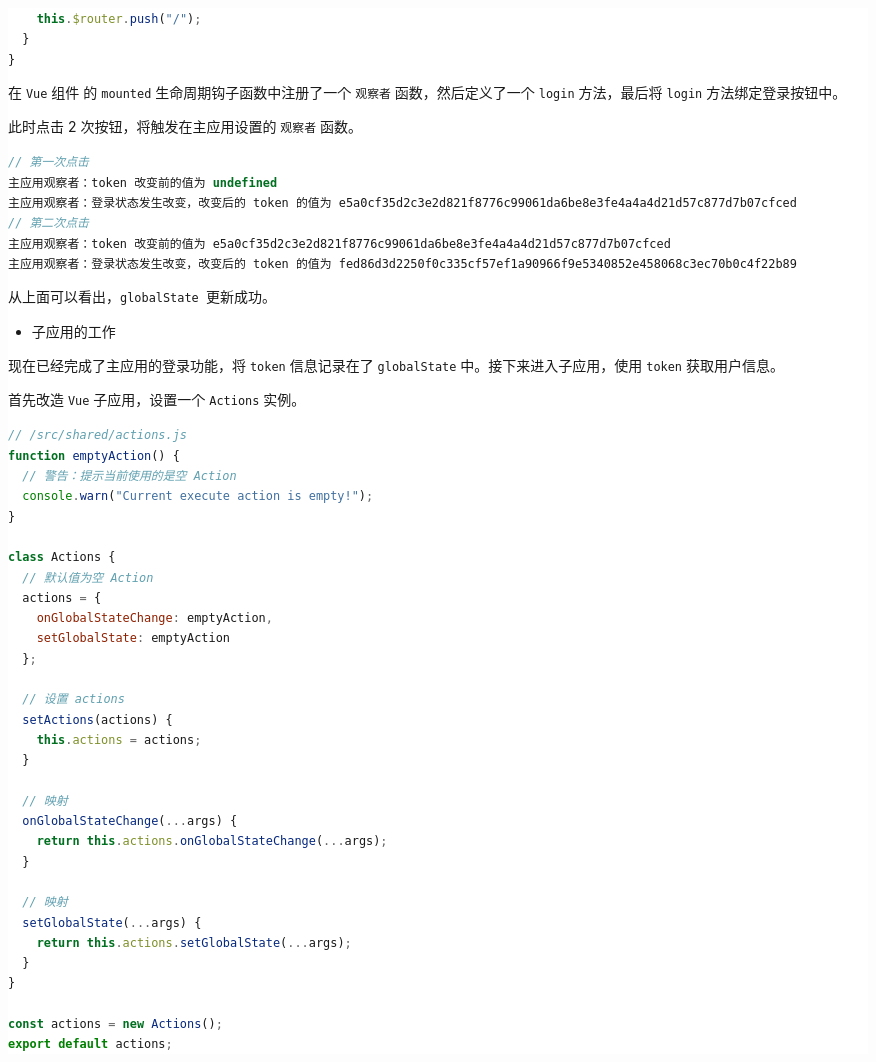 ```javaScript
    this.$router.push("/");
  }
}
```

在 ```Vue``` 组件 的 ```mounted``` 生命周期钩子函数中注册了一个 ```观察者``` 函数，然后定义了一个 ```login``` 方法，最后将 ``login`` 方法绑定登录按钮中。

此时点击 2 次按钮，将触发在主应用设置的 ```观察者``` 函数。

```javaScript
// 第一次点击
主应用观察者：token 改变前的值为 undefined
主应用观察者：登录状态发生改变，改变后的 token 的值为 e5a0cf35d2c3e2d821f8776c99061da6be8e3fe4a4a4d21d57c877d7b07cfced
// 第二次点击
主应用观察者：token 改变前的值为 e5a0cf35d2c3e2d821f8776c99061da6be8e3fe4a4a4d21d57c877d7b07cfced
主应用观察者：登录状态发生改变，改变后的 token 的值为 fed86d3d2250f0c335cf57ef1a90966f9e5340852e458068c3ec70b0c4f22b89
```

从上面可以看出，```globalState ```更新成功。

- 子应用的工作

现在已经完成了主应用的登录功能，将 ```token``` 信息记录在了 ```globalState``` 中。接下来进入子应用，使用 ```token``` 获取用户信息。

首先改造 ```Vue``` 子应用，设置一个 ```Actions``` 实例。

```javaScript
// /src/shared/actions.js
function emptyAction() {
  // 警告：提示当前使用的是空 Action
  console.warn("Current execute action is empty!");
}

class Actions {
  // 默认值为空 Action
  actions = {
    onGlobalStateChange: emptyAction,
    setGlobalState: emptyAction
  };
  
  // 设置 actions
  setActions(actions) {
    this.actions = actions;
  }

  // 映射
  onGlobalStateChange(...args) {
    return this.actions.onGlobalStateChange(...args);
  }

  // 映射
  setGlobalState(...args) {
    return this.actions.setGlobalState(...args);
  }
}

const actions = new Actions();
export default actions;

```
